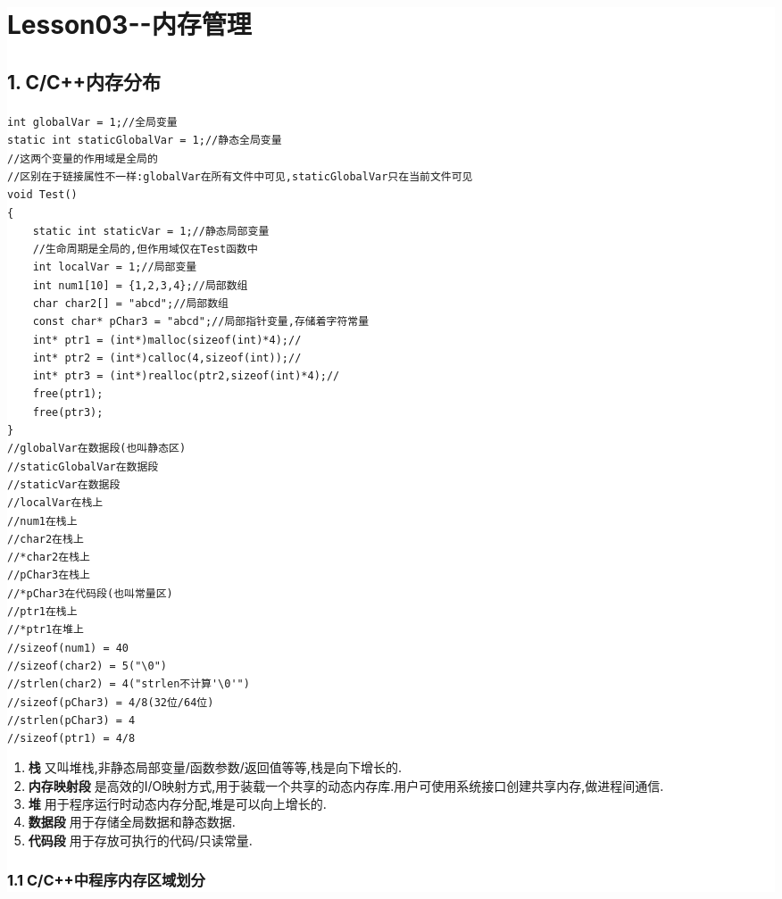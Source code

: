 # Lesson03--内存管理

## 1. C/C++内存分布

```C++{.line-numbers}
int globalVar = 1;//全局变量
static int staticGlobalVar = 1;//静态全局变量
//这两个变量的作用域是全局的
//区别在于链接属性不一样:globalVar在所有文件中可见,staticGlobalVar只在当前文件可见
void Test()
{
    static int staticVar = 1;//静态局部变量
    //生命周期是全局的,但作用域仅在Test函数中
    int localVar = 1;//局部变量
    int num1[10] = {1,2,3,4};//局部数组
    char char2[] = "abcd";//局部数组
    const char* pChar3 = "abcd";//局部指针变量,存储着字符常量
    int* ptr1 = (int*)malloc(sizeof(int)*4);//
    int* ptr2 = (int*)calloc(4,sizeof(int));//
    int* ptr3 = (int*)realloc(ptr2,sizeof(int)*4);//
    free(ptr1);
    free(ptr3);
}
//globalVar在数据段(也叫静态区)
//staticGlobalVar在数据段
//staticVar在数据段
//localVar在栈上
//num1在栈上
//char2在栈上
//*char2在栈上
//pChar3在栈上
//*pChar3在代码段(也叫常量区)
//ptr1在栈上
//*ptr1在堆上
//sizeof(num1) = 40
//sizeof(char2) = 5("\0")
//strlen(char2) = 4("strlen不计算'\0'")
//sizeof(pChar3) = 4/8(32位/64位)
//strlen(pChar3) = 4
//sizeof(ptr1) = 4/8
```

1. **栈** 又叫堆栈,非静态局部变量/函数参数/返回值等等,栈是向下增长的.
2. **内存映射段** 是高效的I/O映射方式,用于装载一个共享的动态内存库.用户可使用系统接口创建共享内存,做进程间通信.
3. **堆** 用于程序运行时动态内存分配,堆是可以向上增长的.
4. **数据段** 用于存储全局数据和静态数据.
5. **代码段** 用于存放可执行的代码/只读常量.

### 1.1 C/C++中程序内存区域划分
